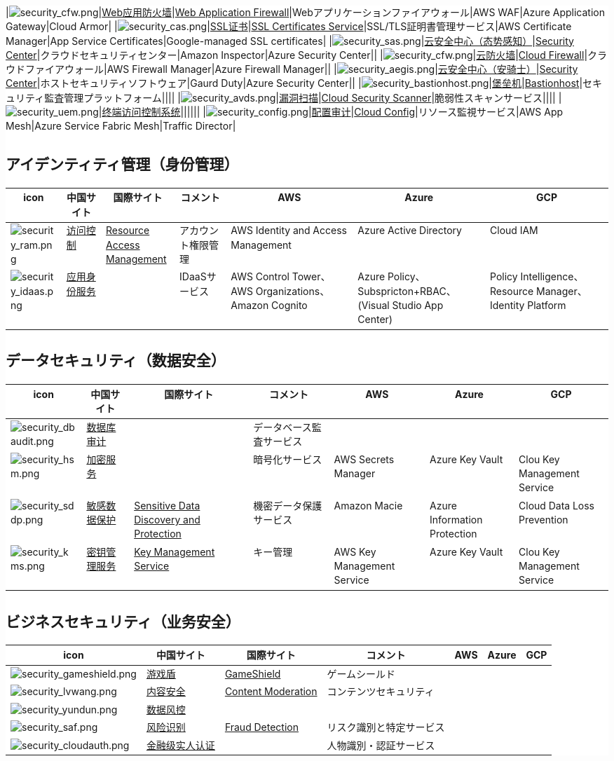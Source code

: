 |![security_cfw.png](https://qiita-image-store.s3.ap-northeast-1.amazonaws.com/0/355017/72569f92-ca73-55b2-23f2-2f0d4bc6fc3b.png)|[Web应用防火墙](https://www.aliyun.com/product/waf)|[Web Application Firewall](https://www.alibabacloud.com/product/waf)|Webアプリケーションファイアウォール|AWS WAF|Azure Application Gateway|Cloud Armor|
|![security_cas.png](https://qiita-image-store.s3.ap-northeast-1.amazonaws.com/0/355017/2d821c12-def6-dfac-0a4f-4f8ae3be4689.png)|[SSL证书](<https://www.aliyun.com/product/security/markets/aliyun/product/cas>)|[SSL Certificates Service](https://www.alibabacloud.com/product/certificates)|SSL/TLS証明書管理サービス|AWS Certificate Manager|App Service Certificates|Google-managed SSL certificates|
|![security_sas.png](https://qiita-image-store.s3.ap-northeast-1.amazonaws.com/0/355017/c0dd6d11-6124-f25f-20c0-2e61070f84f5.png)|[云安全中心（态势感知）](https://www.aliyun.com/product/sas)|[Security Center](https://www.alibabacloud.com/product/security-center)|クラウドセキュリティセンター|Amazon Inspector|Azure Security Center||
|![security_cfw.png](https://qiita-image-store.s3.ap-northeast-1.amazonaws.com/0/355017/72569f92-ca73-55b2-23f2-2f0d4bc6fc3b.png)|[云防火墙](https://www.aliyun.com/product/cfw)|[Cloud Firewall](https://www.alibabacloud.com/products/cloud-firewall)|クラウドファイアウォール|AWS Firewall Manager|Azure Firewall Manager||
|![security_aegis.png](https://qiita-image-store.s3.ap-northeast-1.amazonaws.com/0/355017/e653ee3c-d6d4-5618-3580-18d97fbda734.png)|[云安全中心（安骑士）](https://www.aliyun.com/product/aegis)|[Security Center](https://www.alibabacloud.com/product/security-center)|ホストセキュリティソフトウェア|Gaurd Duty|Azure Security Center||
|![security_bastionhost.png](https://qiita-image-store.s3.ap-northeast-1.amazonaws.com/0/355017/38ee695e-210e-84d3-66cc-b14dca8b21f6.png)|[堡垒机](https://www.aliyun.com/product/bastionhost)|[Bastionhost](https://www.alibabacloud.com/product/bastionhost)|セキュリティ監査管理プラットフォーム||||
|![security_avds.png](https://qiita-image-store.s3.ap-northeast-1.amazonaws.com/0/355017/e4bf0ef0-4ae5-216a-91f1-52b58a6dc75f.png)|[漏洞扫描](https://www.aliyun.com/product/wti)|[Cloud Security Scanner](https://www.alibabacloud.com/cloud-tech/doc-detail/65422.html)|脆弱性スキャンサービス||||
|![security_uem.png](https://qiita-image-store.s3.ap-northeast-1.amazonaws.com/0/355017/94a40b98-4e6e-1234-e2a4-9be5af0217d2.png)|[终端访问控制系统](<https://www.aliyun.com/product/uem>)||||||
|![security_config.png](https://qiita-image-store.s3.ap-northeast-1.amazonaws.com/0/355017/36a309c6-4381-8102-6968-1e9aab4ec269.png)|[配置审计](https://cn.aliyun.com/product/config)|[Cloud Config](https://www.alibabacloud.com/products/cloud-config)|リソース監視サービス|AWS App Mesh|Azure Service Fabric Mesh|Traffic Director|

## アイデンティティ管理（身份管理）
|icon|中国サイト|国際サイト|コメント|AWS|Azure|GCP|
|---|---|---|---|---|---|---|
|![security_ram.png](https://qiita-image-store.s3.ap-northeast-1.amazonaws.com/0/355017/1ee51e9c-9cf0-66c2-c4ab-c9f146ccfad1.png)|[访问控制](https://www.aliyun.com/product/ram)|[Resource Access Management](https://www.alibabacloud.com/product/ram)|アカウント権限管理|AWS Identity and Access Management|Azure Active Directory|Cloud IAM|
|![security_idaas.png](https://qiita-image-store.s3.ap-northeast-1.amazonaws.com/0/355017/f17bf47c-af26-16b2-a8ea-75b070dfb204.png)|[应用身份服务](https://cn.aliyun.com/product/idaas)||IDaaSサービス|AWS Control Tower、AWS Organizations、Amazon Cognito|Azure Policy、Subspricton+RBAC、(Visual Studio App Center)|Policy Intelligence、Resource Manager、Identity Platform|

## データセキュリティ（数据安全）
|icon|中国サイト|国際サイト|コメント|AWS|Azure|GCP|
|---|---|---|---|---|---|---|
|![security_dbaudit.png](https://qiita-image-store.s3.ap-northeast-1.amazonaws.com/0/355017/6fe0f72a-81ad-2786-ff21-9a3320b17af9.png)|[数据库审计](https://www.aliyun.com/product/dbaudit)||データベース監査サービス||||
|![security_hsm.png](https://qiita-image-store.s3.ap-northeast-1.amazonaws.com/0/355017/35e19a03-833c-196b-f6bb-23a6e6042c66.png)|[加密服务](https://www.aliyun.com/product/hsm)||暗号化サービス|AWS Secrets Manager|Azure Key Vault|Clou Key Management Service|
|![security_sddp.png](https://qiita-image-store.s3.ap-northeast-1.amazonaws.com/0/355017/590503f5-e611-7f9a-1241-03a8a231f1cf.png)|[敏感数据保护](https://cn.aliyun.com/product/sddp)|[Sensitive Data Discovery and Protection](https://www.alibabacloud.com/products/sddp)|機密データ保護サービス|Amazon Macie|Azure Information Protection|Cloud Data Loss Prevention|
|![security_kms.png](https://qiita-image-store.s3.ap-northeast-1.amazonaws.com/0/355017/331f4265-6884-86fa-3471-2e4f54bace29.png)|[密钥管理服务](https://www.aliyun.com/product/kms)|[Key Management Service](https://www.alibabacloud.com/product/key-management-service)|キー管理|AWS Key Management Service|Azure Key Vault|Clou Key Management Service|

## ビジネスセキュリティ（业务安全）
|icon|中国サイト|国際サイト|コメント|AWS|Azure|GCP|
|---|---|---|---|---|---|---|
|![security_gameshield.png](https://qiita-image-store.s3.ap-northeast-1.amazonaws.com/0/355017/60d715e1-ee21-3b17-a549-22d8079431ab.png)|[游戏盾](https://www.aliyun.com/product/GameShield)|[GameShield](https://www.alibabacloud.com/product/gameshield)|ゲームシールド||||
|![security_lvwang.png](https://qiita-image-store.s3.ap-northeast-1.amazonaws.com/0/355017/165060d1-5c21-9ff8-7948-d6e9a787d359.png)|[内容安全](https://www.aliyun.com/product/lvwang)|[Content Moderation](https://www.alibabacloud.com/product/content-moderation)|コンテンツセキュリティ||||
|![security_yundun.png](https://qiita-image-store.s3.ap-northeast-1.amazonaws.com/0/355017/c3acf6d4-3942-58a6-3260-36fa914a0ded.png)|[数据风控](<https://yundun.console.aliyun.com/>)||||||
|![security_saf.png](https://qiita-image-store.s3.ap-northeast-1.amazonaws.com/0/355017/70db5a7b-595e-756a-e346-444cfa3fb500.png)|[风险识别](https://www.aliyun.com/product/saf)|[Fraud Detection](https://yundun.console.aliyun.com)|リスク識別と特定サービス||||
|![security_cloudauth.png](https://qiita-image-store.s3.ap-northeast-1.amazonaws.com/0/355017/3dc06d6d-1470-3804-a9bb-91f5c545c922.png)|[金融级实人认证](https://www.aliyun.com/product/cloudauth)||人物識別・認証サービス||||